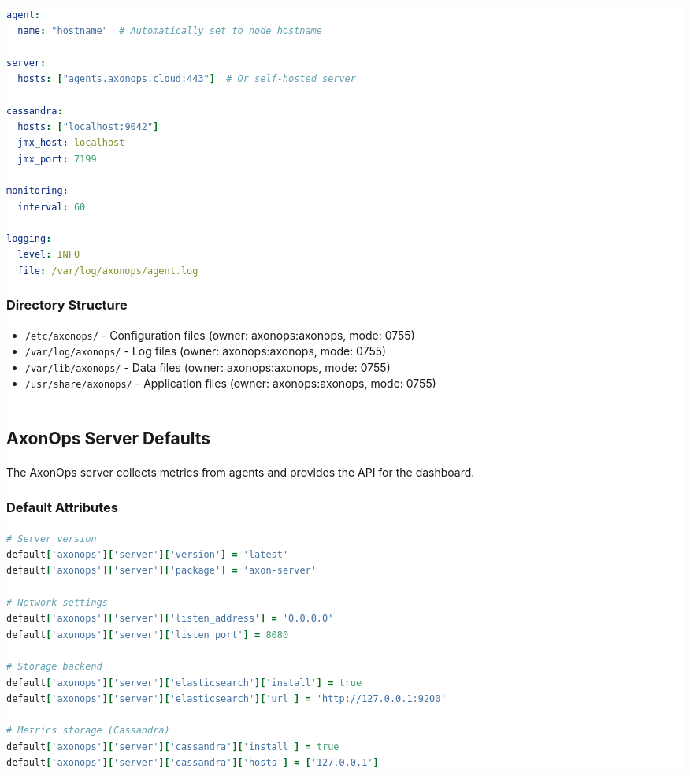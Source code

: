 ```yaml
agent:
  name: "hostname"  # Automatically set to node hostname
  
server:
  hosts: ["agents.axonops.cloud:443"]  # Or self-hosted server
  
cassandra:
  hosts: ["localhost:9042"]
  jmx_host: localhost
  jmx_port: 7199
  
monitoring:
  interval: 60
  
logging:
  level: INFO
  file: /var/log/axonops/agent.log
```

### Directory Structure

- `/etc/axonops/` - Configuration files (owner: axonops:axonops, mode: 0755)
- `/var/log/axonops/` - Log files (owner: axonops:axonops, mode: 0755)
- `/var/lib/axonops/` - Data files (owner: axonops:axonops, mode: 0755)
- `/usr/share/axonops/` - Application files (owner: axonops:axonops, mode: 0755)

---

## AxonOps Server Defaults

The AxonOps server collects metrics from agents and provides the API for the dashboard.

### Default Attributes

```ruby
# Server version
default['axonops']['server']['version'] = 'latest'
default['axonops']['server']['package'] = 'axon-server'

# Network settings
default['axonops']['server']['listen_address'] = '0.0.0.0'
default['axonops']['server']['listen_port'] = 8080

# Storage backend
default['axonops']['server']['elasticsearch']['install'] = true
default['axonops']['server']['elasticsearch']['url'] = 'http://127.0.0.1:9200'

# Metrics storage (Cassandra)
default['axonops']['server']['cassandra']['install'] = true
default['axonops']['server']['cassandra']['hosts'] = ['127.0.0.1']
```
